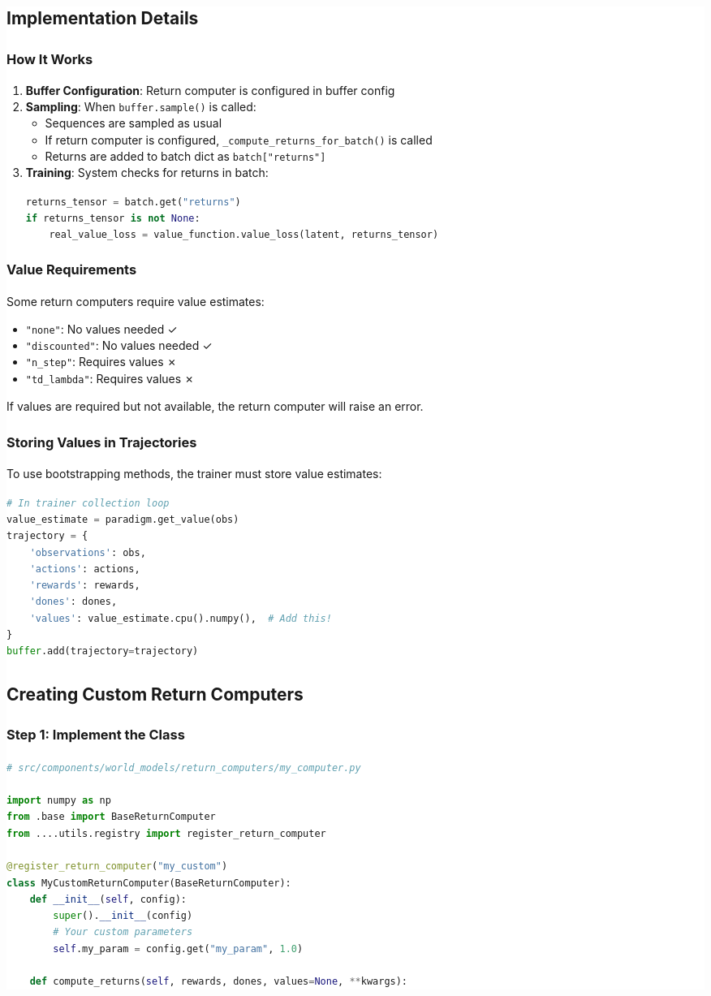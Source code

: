 ```yaml
```

## Implementation Details

### How It Works

1. **Buffer Configuration**: Return computer is configured in buffer config
2. **Sampling**: When `buffer.sample()` is called:
   - Sequences are sampled as usual
   - If return computer is configured, `_compute_returns_for_batch()` is called
   - Returns are added to batch dict as `batch["returns"]`
3. **Training**: System checks for returns in batch:
   ```python
   returns_tensor = batch.get("returns")
   if returns_tensor is not None:
       real_value_loss = value_function.value_loss(latent, returns_tensor)
   ```

### Value Requirements

Some return computers require value estimates:
- `"none"`: No values needed ✓
- `"discounted"`: No values needed ✓
- `"n_step"`: Requires values ✗
- `"td_lambda"`: Requires values ✗

If values are required but not available, the return computer will raise an error.

### Storing Values in Trajectories

To use bootstrapping methods, the trainer must store value estimates:

```python
# In trainer collection loop
value_estimate = paradigm.get_value(obs)
trajectory = {
    'observations': obs,
    'actions': actions,
    'rewards': rewards,
    'dones': dones,
    'values': value_estimate.cpu().numpy(),  # Add this!
}
buffer.add(trajectory=trajectory)
```

## Creating Custom Return Computers

### Step 1: Implement the Class

```python
# src/components/world_models/return_computers/my_computer.py

import numpy as np
from .base import BaseReturnComputer
from ....utils.registry import register_return_computer

@register_return_computer("my_custom")
class MyCustomReturnComputer(BaseReturnComputer):
    def __init__(self, config):
        super().__init__(config)
        # Your custom parameters
        self.my_param = config.get("my_param", 1.0)

    def compute_returns(self, rewards, dones, values=None, **kwargs):
```